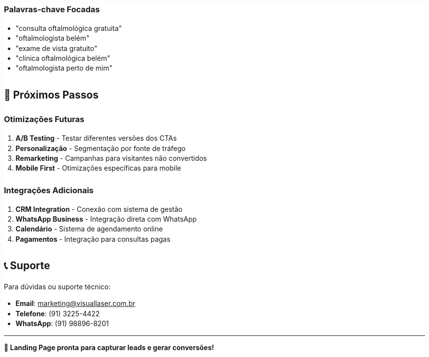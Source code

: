 ### Palavras-chave Focadas
- "consulta oftalmológica gratuita"
- "oftalmologista belém"
- "exame de vista gratuito"
- "clínica oftalmológica belém"
- "oftalmologista perto de mim"

## 🚀 Próximos Passos

### Otimizações Futuras
1. **A/B Testing** - Testar diferentes versões dos CTAs
2. **Personalização** - Segmentação por fonte de tráfego
3. **Remarketing** - Campanhas para visitantes não convertidos
4. **Mobile First** - Otimizações específicas para mobile

### Integrações Adicionais
1. **CRM Integration** - Conexão com sistema de gestão
2. **WhatsApp Business** - Integração direta com WhatsApp
3. **Calendário** - Sistema de agendamento online
4. **Pagamentos** - Integração para consultas pagas

## 📞 Suporte

Para dúvidas ou suporte técnico:
- **Email**: marketing@visuallaser.com.br
- **Telefone**: (91) 3225-4422
- **WhatsApp**: (91) 98896-8201

---

**🎉 Landing Page pronta para capturar leads e gerar conversões!**
